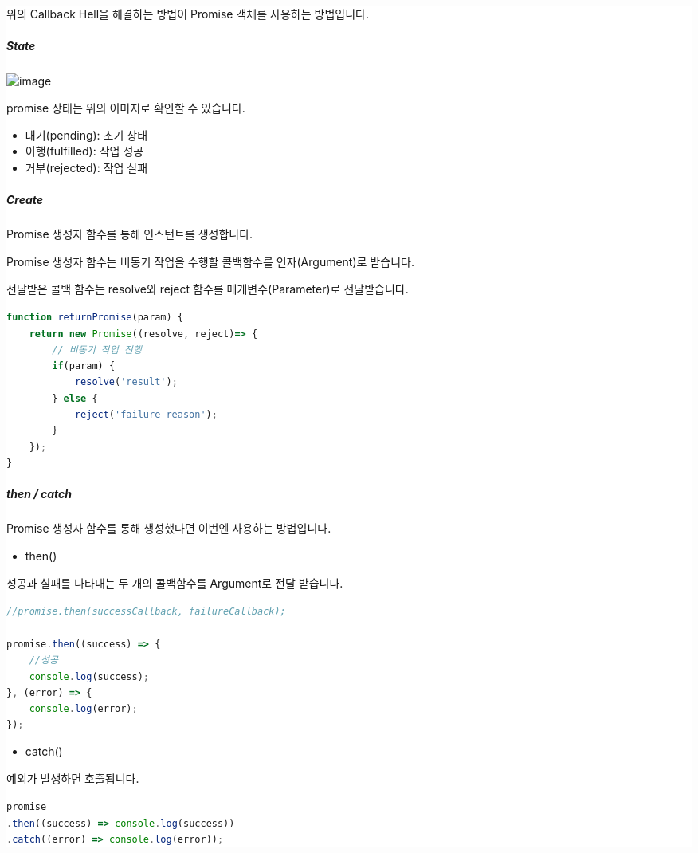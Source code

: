 위의 Callback Hell을 해결하는 방법이 Promise 객체를 사용하는 방법입니다.

##### State

![image](https://user-images.githubusercontent.com/22608825/100518001-3c548f80-31d2-11eb-8c76-05da5b99f2f3.png)

promise 상태는 위의 이미지로 확인할 수 있습니다.

- 대기(pending): 초기 상태
- 이행(fulfilled): 작업 성공
- 거부(rejected): 작업 실패

##### Create

Promise 생성자 함수를 통해 인스턴트를 생성합니다.

Promise 생성자 함수는 비동기 작업을 수행할 콜백함수를 인자(Argument)로 받습니다.

전달받은 콜백 함수는 resolve와 reject 함수를 매개변수(Parameter)로 전달받습니다.

```jsx
function returnPromise(param) {
	return new Promise((resolve, reject)=> {
		// 비동기 작업 진행
		if(param) {
			resolve('result');
		} else {
			reject('failure reason');
		}
	});
}
```

##### then / catch

Promise 생성자 함수를 통해 생성했다면 이번엔 사용하는 방법입니다.

- then()

성공과 실패를 나타내는 두 개의 콜백함수를 Argument로 전달 받습니다.

```jsx
//promise.then(successCallback, failureCallback);

promise.then((success) => {
	//성공
	console.log(success);
}, (error) => {
	console.log(error);
});
```

- catch()

예외가 발생하면 호출됩니다.

```jsx
promise
.then((success) => console.log(success))
.catch((error) => console.log(error));
```
